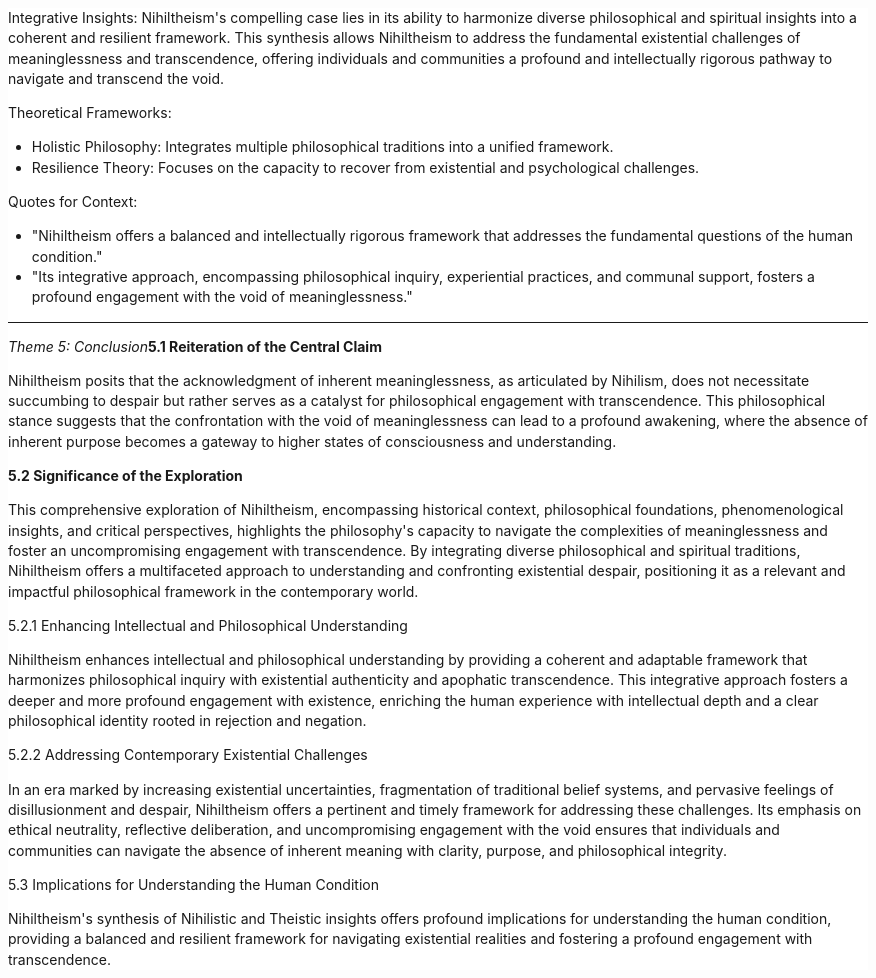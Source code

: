 Integrative Insights: Nihiltheism's compelling case lies in its ability to harmonize diverse philosophical and spiritual insights into a coherent and resilient framework. This synthesis allows Nihiltheism to address the fundamental existential challenges of meaninglessness and transcendence, offering individuals and communities a profound and intellectually rigorous pathway to navigate and transcend the void.

Theoretical Frameworks:

- Holistic Philosophy: Integrates multiple philosophical traditions into a unified framework.
- Resilience Theory: Focuses on the capacity to recover from existential and psychological challenges.

Quotes for Context:

- "Nihiltheism offers a balanced and intellectually rigorous framework that addresses the fundamental questions of the human condition."
- "Its integrative approach, encompassing philosophical inquiry, experiential practices, and communal support, fosters a profound engagement with the void of meaninglessness."

* * *

  
_Theme 5: Conclusion_**5.1 Reiteration of the Central Claim**

Nihiltheism posits that the acknowledgment of inherent meaninglessness, as articulated by Nihilism, does not necessitate succumbing to despair but rather serves as a catalyst for philosophical engagement with transcendence. This philosophical stance suggests that the confrontation with the void of meaninglessness can lead to a profound awakening, where the absence of inherent purpose becomes a gateway to higher states of consciousness and understanding.

**5.2 Significance of the Exploration**

This comprehensive exploration of Nihiltheism, encompassing historical context, philosophical foundations, phenomenological insights, and critical perspectives, highlights the philosophy's capacity to navigate the complexities of meaninglessness and foster an uncompromising engagement with transcendence. By integrating diverse philosophical and spiritual traditions, Nihiltheism offers a multifaceted approach to understanding and confronting existential despair, positioning it as a relevant and impactful philosophical framework in the contemporary world.

5.2.1 Enhancing Intellectual and Philosophical Understanding

Nihiltheism enhances intellectual and philosophical understanding by providing a coherent and adaptable framework that harmonizes philosophical inquiry with existential authenticity and apophatic transcendence. This integrative approach fosters a deeper and more profound engagement with existence, enriching the human experience with intellectual depth and a clear philosophical identity rooted in rejection and negation.

5.2.2 Addressing Contemporary Existential Challenges

In an era marked by increasing existential uncertainties, fragmentation of traditional belief systems, and pervasive feelings of disillusionment and despair, Nihiltheism offers a pertinent and timely framework for addressing these challenges. Its emphasis on ethical neutrality, reflective deliberation, and uncompromising engagement with the void ensures that individuals and communities can navigate the absence of inherent meaning with clarity, purpose, and philosophical integrity.

5.3 Implications for Understanding the Human Condition

Nihiltheism's synthesis of Nihilistic and Theistic insights offers profound implications for understanding the human condition, providing a balanced and resilient framework for navigating existential realities and fostering a profound engagement with transcendence.
